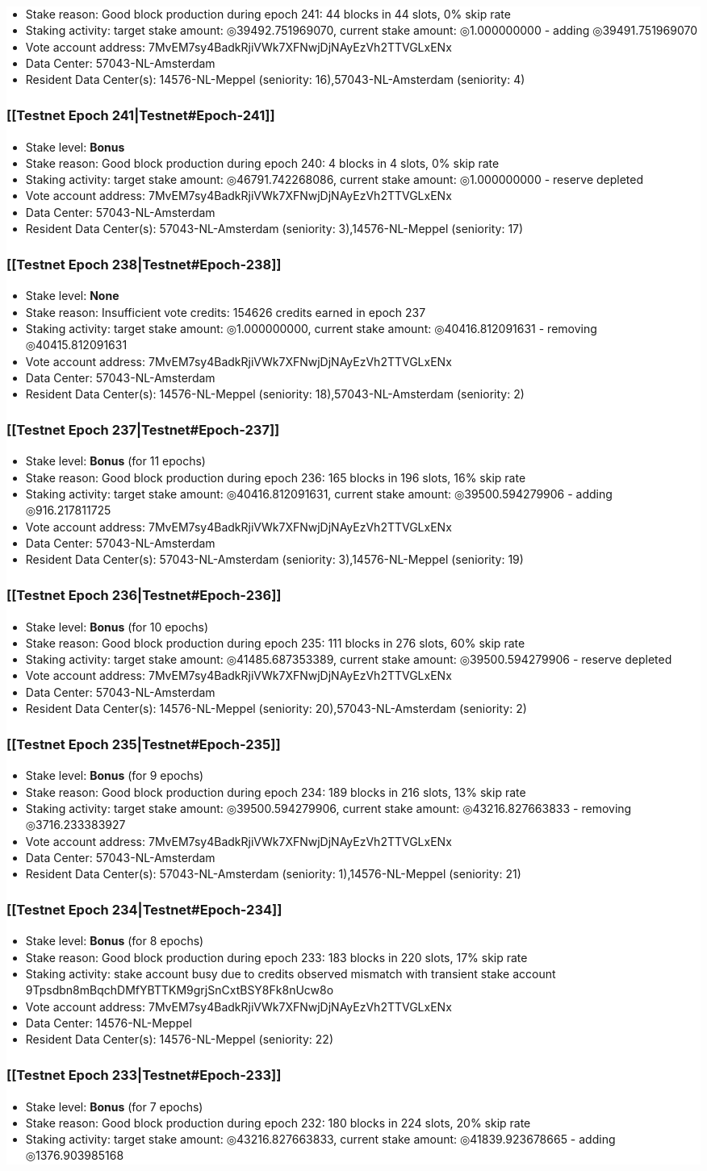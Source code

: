 * Stake reason: Good block production during epoch 241: 44 blocks in 44 slots, 0% skip rate
* Staking activity: target stake amount: ◎39492.751969070, current stake amount: ◎1.000000000 - adding ◎39491.751969070
* Vote account address: 7MvEM7sy4BadkRjiVWk7XFNwjDjNAyEzVh2TTVGLxENx
* Data Center: 57043-NL-Amsterdam
* Resident Data Center(s): 14576-NL-Meppel (seniority: 16),57043-NL-Amsterdam (seniority: 4)
### [[Testnet Epoch 241|Testnet#Epoch-241]]
* Stake level: **Bonus**
* Stake reason: Good block production during epoch 240: 4 blocks in 4 slots, 0% skip rate
* Staking activity: target stake amount: ◎46791.742268086, current stake amount: ◎1.000000000 - reserve depleted
* Vote account address: 7MvEM7sy4BadkRjiVWk7XFNwjDjNAyEzVh2TTVGLxENx
* Data Center: 57043-NL-Amsterdam
* Resident Data Center(s): 57043-NL-Amsterdam (seniority: 3),14576-NL-Meppel (seniority: 17)
### [[Testnet Epoch 238|Testnet#Epoch-238]]
* Stake level: **None**
* Stake reason: Insufficient vote credits: 154626 credits earned in epoch 237
* Staking activity: target stake amount: ◎1.000000000, current stake amount: ◎40416.812091631 - removing ◎40415.812091631
* Vote account address: 7MvEM7sy4BadkRjiVWk7XFNwjDjNAyEzVh2TTVGLxENx
* Data Center: 57043-NL-Amsterdam
* Resident Data Center(s): 14576-NL-Meppel (seniority: 18),57043-NL-Amsterdam (seniority: 2)
### [[Testnet Epoch 237|Testnet#Epoch-237]]
* Stake level: **Bonus** (for 11 epochs)
* Stake reason: Good block production during epoch 236: 165 blocks in 196 slots, 16% skip rate
* Staking activity: target stake amount: ◎40416.812091631, current stake amount: ◎39500.594279906 - adding ◎916.217811725
* Vote account address: 7MvEM7sy4BadkRjiVWk7XFNwjDjNAyEzVh2TTVGLxENx
* Data Center: 57043-NL-Amsterdam
* Resident Data Center(s): 57043-NL-Amsterdam (seniority: 3),14576-NL-Meppel (seniority: 19)
### [[Testnet Epoch 236|Testnet#Epoch-236]]
* Stake level: **Bonus** (for 10 epochs)
* Stake reason: Good block production during epoch 235: 111 blocks in 276 slots, 60% skip rate
* Staking activity: target stake amount: ◎41485.687353389, current stake amount: ◎39500.594279906 - reserve depleted
* Vote account address: 7MvEM7sy4BadkRjiVWk7XFNwjDjNAyEzVh2TTVGLxENx
* Data Center: 57043-NL-Amsterdam
* Resident Data Center(s): 14576-NL-Meppel (seniority: 20),57043-NL-Amsterdam (seniority: 2)
### [[Testnet Epoch 235|Testnet#Epoch-235]]
* Stake level: **Bonus** (for 9 epochs)
* Stake reason: Good block production during epoch 234: 189 blocks in 216 slots, 13% skip rate
* Staking activity: target stake amount: ◎39500.594279906, current stake amount: ◎43216.827663833 - removing ◎3716.233383927
* Vote account address: 7MvEM7sy4BadkRjiVWk7XFNwjDjNAyEzVh2TTVGLxENx
* Data Center: 57043-NL-Amsterdam
* Resident Data Center(s): 57043-NL-Amsterdam (seniority: 1),14576-NL-Meppel (seniority: 21)
### [[Testnet Epoch 234|Testnet#Epoch-234]]
* Stake level: **Bonus** (for 8 epochs)
* Stake reason: Good block production during epoch 233: 183 blocks in 220 slots, 17% skip rate
* Staking activity: stake account busy due to credits observed mismatch with transient stake account 9Tpsdbn8mBqchDMfYBTTKM9grjSnCxtBSY8Fk8nUcw8o
* Vote account address: 7MvEM7sy4BadkRjiVWk7XFNwjDjNAyEzVh2TTVGLxENx
* Data Center: 14576-NL-Meppel
* Resident Data Center(s): 14576-NL-Meppel (seniority: 22)
### [[Testnet Epoch 233|Testnet#Epoch-233]]
* Stake level: **Bonus** (for 7 epochs)
* Stake reason: Good block production during epoch 232: 180 blocks in 224 slots, 20% skip rate
* Staking activity: target stake amount: ◎43216.827663833, current stake amount: ◎41839.923678665 - adding ◎1376.903985168